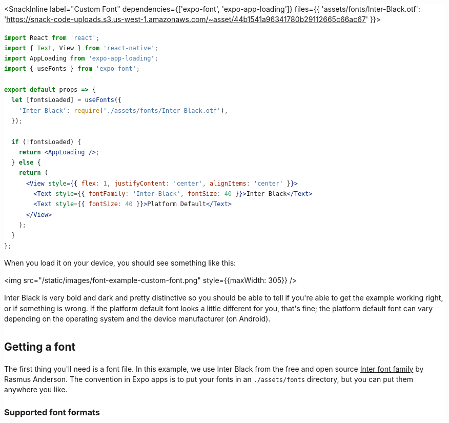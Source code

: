<SnackInline
label="Custom Font"
dependencies={['expo-font', 'expo-app-loading']}
files={{
    'assets/fonts/Inter-Black.otf': 'https://snack-code-uploads.s3.us-west-1.amazonaws.com/~asset/44b1541a96341780b29112665c66ac67'
  }}>

```jsx
import React from 'react';
import { Text, View } from 'react-native';
import AppLoading from 'expo-app-loading';
import { useFonts } from 'expo-font';

export default props => {
  let [fontsLoaded] = useFonts({
    'Inter-Black': require('./assets/fonts/Inter-Black.otf'),
  });

  if (!fontsLoaded) {
    return <AppLoading />;
  } else {
    return (
      <View style={{ flex: 1, justifyContent: 'center', alignItems: 'center' }}>
        <Text style={{ fontFamily: 'Inter-Black', fontSize: 40 }}>Inter Black</Text>
        <Text style={{ fontSize: 40 }}>Platform Default</Text>
      </View>
    );
  }
};
```

</SnackInline>

When you load it on your device, you should see something like this:

<img src="/static/images/font-example-custom-font.png" style={{maxWidth: 305}} />

Inter Black is very bold and dark and pretty distinctive so you should be able to tell if you're able to
get the example working right, or if something is wrong. If the platform default font looks a little different
for you, that's fine; the platform default font can vary depending on the operating system and the device manufacturer (on Android).

## Getting a font

The first thing you'll need is a font file. In this example, we use Inter Black from the free and open source [Inter font family](https://rsms.me/inter/) by Rasmus Anderson. The convention in Expo apps is to put your fonts in an `./assets/fonts` directory, but you can put them anywhere you like.

### Supported font formats
